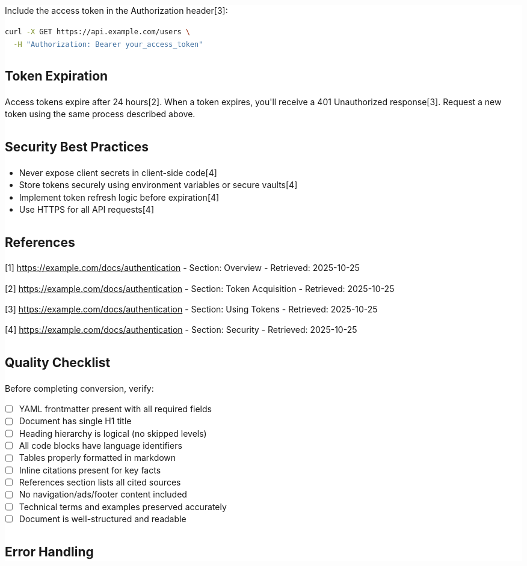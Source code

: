 Include the access token in the Authorization header[3]:

```bash
curl -X GET https://api.example.com/users \
  -H "Authorization: Bearer your_access_token"
```

## Token Expiration

Access tokens expire after 24 hours[2]. When a token expires, you'll receive a 401
Unauthorized response[3]. Request a new token using the same process described above.

## Security Best Practices

- Never expose client secrets in client-side code[4]
- Store tokens securely using environment variables or secure vaults[4]
- Implement token refresh logic before expiration[4]
- Use HTTPS for all API requests[4]

## References

[1] https://example.com/docs/authentication
    - Section: Overview
    - Retrieved: 2025-10-25

[2] https://example.com/docs/authentication
    - Section: Token Acquisition
    - Retrieved: 2025-10-25

[3] https://example.com/docs/authentication
    - Section: Using Tokens
    - Retrieved: 2025-10-25

[4] https://example.com/docs/authentication
    - Section: Security
    - Retrieved: 2025-10-25

## Quality Checklist

Before completing conversion, verify:

- [ ] YAML frontmatter present with all required fields
- [ ] Document has single H1 title
- [ ] Heading hierarchy is logical (no skipped levels)
- [ ] All code blocks have language identifiers
- [ ] Tables properly formatted in markdown
- [ ] Inline citations present for key facts
- [ ] References section lists all cited sources
- [ ] No navigation/ads/footer content included
- [ ] Technical terms and examples preserved accurately
- [ ] Document is well-structured and readable

## Error Handling
